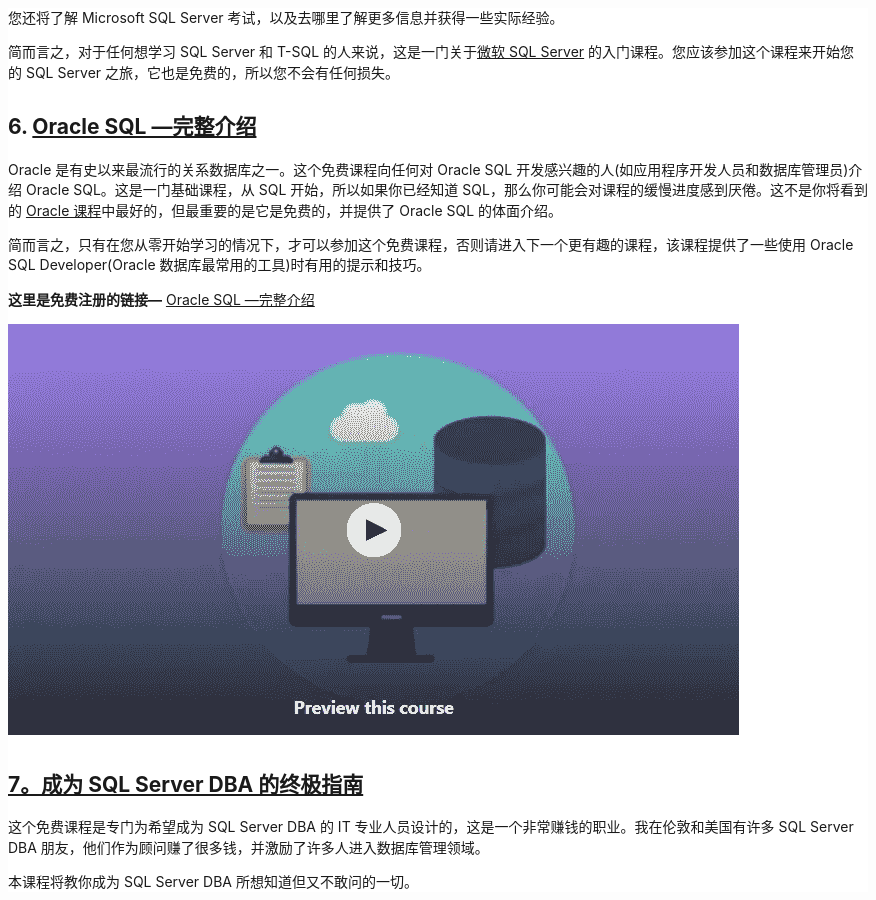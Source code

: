 您还将了解 Microsoft SQL Server 考试，以及去哪里了解更多信息并获得一些实际经验。

简而言之，对于任何想学习 SQL Server 和 T-SQL 的人来说，这是一门关于[微软 SQL Server](/javarevisited/7-free-courses-to-learn-database-and-sql-for-programmers-and-data-scientist-e7ae19514ed2) 的入门课程。您应该参加这个课程来开始您的 SQL Server 之旅，它也是免费的，所以您不会有任何损失。

## 6. [Oracle SQL —完整介绍](https://click.linksynergy.com/deeplink?id=JVFxdTr9V80&mid=39197&murl=https%3A%2F%2Fwww.udemy.com%2Fcourse%2Fintroduction-to-oracle-sql%2F)

Oracle 是有史以来最流行的关系数据库之一。这个免费课程向任何对 Oracle SQL 开发感兴趣的人(如应用程序开发人员和数据库管理员)介绍 Oracle SQL。这是一门基础课程，从 SQL 开始，所以如果你已经知道 SQL，那么你可能会对课程的缓慢进度感到厌倦。这不是你将看到的 [Oracle 课程](https://javarevisited.blogspot.com/2021/05/top-5-oracle-database-and-plsql-online-courses.html)中最好的，但最重要的是它是免费的，并提供了 Oracle SQL 的体面介绍。

简而言之，只有在您从零开始学习的情况下，才可以参加这个免费课程，否则请进入下一个更有趣的课程，该课程提供了一些使用 Oracle SQL Developer(Oracle 数据库最常用的工具)时有用的提示和技巧。

**这里是免费注册的链接—** [Oracle SQL —完整介绍](https://click.linksynergy.com/deeplink?id=JVFxdTr9V80&mid=39197&murl=https%3A%2F%2Fwww.udemy.com%2Fcourse%2Fintroduction-to-oracle-sql%2F)

[![](img/ce42bf84b93973aa1768693949b24189.png)](https://click.linksynergy.com/deeplink?id=JVFxdTr9V80&mid=39197&murl=https%3A%2F%2Fwww.udemy.com%2Fcourse%2Fintroduction-to-oracle-sql%2F)

## [**7。成为 SQL Server DBA 的终极指南**](https://click.linksynergy.com/fs-bin/click?id=JVFxdTr9V80&subid=0&offerid=323058.1&type=10&tmpid=14538&RD_PARM1=https%3A%2F%2Fwww.udemy.com%2Fthe-ultimate-guide-in-becoming-a-sql-server-dba%2F)

这个免费课程是专门为希望成为 SQL Server DBA 的 IT 专业人员设计的，这是一个非常赚钱的职业。我在伦敦和美国有许多 SQL Server DBA 朋友，他们作为顾问赚了很多钱，并激励了许多人进入数据库管理领域。

本课程将教你成为 SQL Server DBA 所想知道但又不敢问的一切。
